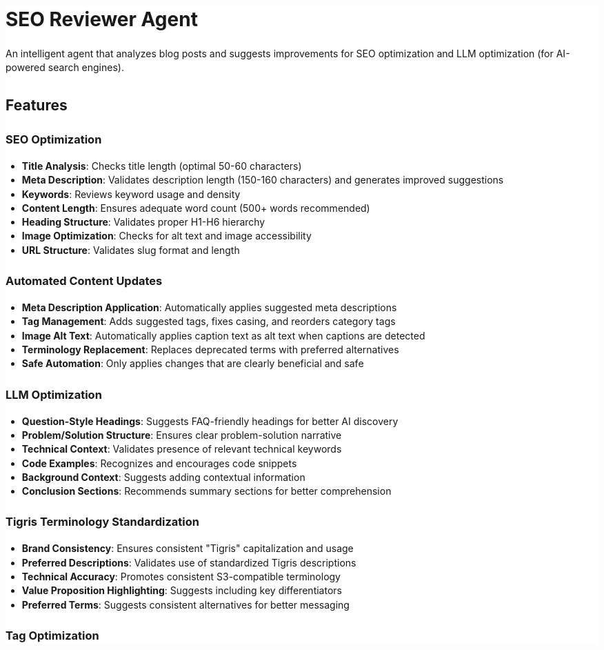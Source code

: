 # SEO Reviewer Agent

An intelligent agent that analyzes blog posts and suggests improvements for SEO
optimization and LLM optimization (for AI-powered search engines).

## Features

### SEO Optimization

- **Title Analysis**: Checks title length (optimal 50-60 characters)
- **Meta Description**: Validates description length (150-160 characters) and
  generates improved suggestions
- **Keywords**: Reviews keyword usage and density
- **Content Length**: Ensures adequate word count (500+ words recommended)
- **Heading Structure**: Validates proper H1-H6 hierarchy
- **Image Optimization**: Checks for alt text and image accessibility
- **URL Structure**: Validates slug format and length

### Automated Content Updates

- **Meta Description Application**: Automatically applies suggested meta
  descriptions
- **Tag Management**: Adds suggested tags, fixes casing, and reorders category
  tags
- **Image Alt Text**: Automatically applies caption text as alt text when
  captions are detected
- **Terminology Replacement**: Replaces deprecated terms with preferred
  alternatives
- **Safe Automation**: Only applies changes that are clearly beneficial and safe

### LLM Optimization

- **Question-Style Headings**: Suggests FAQ-friendly headings for better AI
  discovery
- **Problem/Solution Structure**: Ensures clear problem-solution narrative
- **Technical Context**: Validates presence of relevant technical keywords
- **Code Examples**: Recognizes and encourages code snippets
- **Background Context**: Suggests adding contextual information
- **Conclusion Sections**: Recommends summary sections for better comprehension

### Tigris Terminology Standardization

- **Brand Consistency**: Ensures consistent "Tigris" capitalization and usage
- **Preferred Descriptions**: Validates use of standardized Tigris descriptions
- **Technical Accuracy**: Promotes consistent S3-compatible terminology
- **Value Proposition Highlighting**: Suggests including key differentiators
- **Preferred Terms**: Suggests consistent alternatives for better messaging

### Tag Optimization
